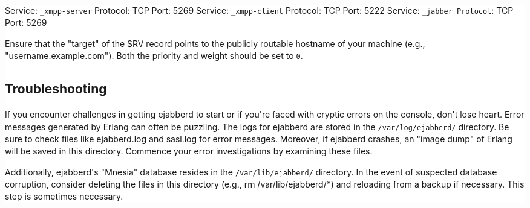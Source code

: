 
Service: `_xmpp-server` Protocol: TCP Port: 5269
Service: `_xmpp-client` Protocol: TCP Port: 5222
Service: `_jabber Protocol`: TCP Port: 5269

Ensure that the "target" of the SRV record points to the publicly routable hostname of your machine (e.g., "username.example.com"). Both the priority and weight should be set to `0`.

## Troubleshooting

If you encounter challenges in getting ejabberd to start or if you're faced with cryptic errors on the console, don't lose heart. Error messages generated by Erlang can often be puzzling. The logs for ejabberd are stored in the `/var/log/ejabberd/` directory. Be sure to check files like ejabberd.log and sasl.log for error messages. Moreover, if ejabberd crashes, an "image dump" of Erlang will be saved in this directory. Commence your error investigations by examining these files.

Additionally, ejabberd's "Mnesia" database resides in the `/var/lib/ejabberd/` directory. In the event of suspected database corruption, consider deleting the files in this directory (e.g., rm /var/lib/ejabberd/*) and reloading from a backup if necessary. This step is sometimes necessary.
